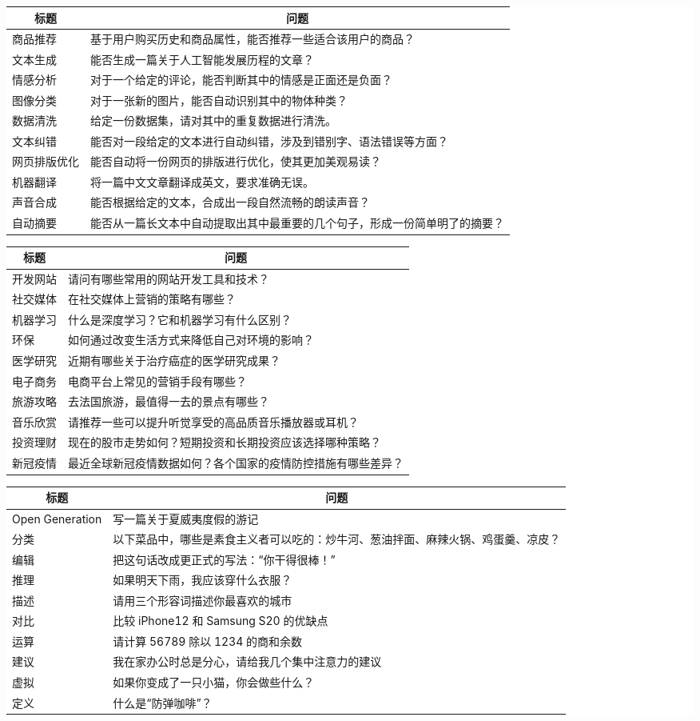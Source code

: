 | 标题                                     | 问题                                                                                                                                                                                                                                                 |
|----------------------------------------|------------------------------------------------------------------------------------------------------------------------------------------------------------------------------------------------------------------------------------------------------|
| 商品推荐                           | 基于用户购买历史和商品属性，能否推荐一些适合该用户的商品？                                                                                                                                                                                          |
| 文本生成                           | 能否生成一篇关于人工智能发展历程的文章？                                                                                                                                                                                                             |
| 情感分析                           | 对于一个给定的评论，能否判断其中的情感是正面还是负面？                                                                                                                                                                                             |
| 图像分类                           | 对于一张新的图片，能否自动识别其中的物体种类？                                                                                                                                                                                                       |
| 数据清洗                           | 给定一份数据集，请对其中的重复数据进行清洗。                                                                                                                                                                                                         |
| 文本纠错                           | 能否对一段给定的文本进行自动纠错，涉及到错别字、语法错误等方面？                                                                                                                                                                                    |
| 网页排版优化                       | 能否自动将一份网页的排版进行优化，使其更加美观易读？                                                                                                                                                                                                |
| 机器翻译                           | 将一篇中文文章翻译成英文，要求准确无误。                                                                                                                                                                                                             |
| 声音合成                           | 能否根据给定的文本，合成出一段自然流畅的朗读声音？                                                                                                                                                                                                   |
| 自动摘要                           | 能否从一篇长文本中自动提取出其中最重要的几个句子，形成一份简单明了的摘要？                                                                                                                                                                         |

|标题|问题|
|---|---|
|开发网站|请问有哪些常用的网站开发工具和技术？|
|社交媒体|在社交媒体上营销的策略有哪些？|
|机器学习|什么是深度学习？它和机器学习有什么区别？|
|环保|如何通过改变生活方式来降低自己对环境的影响？|
|医学研究|近期有哪些关于治疗癌症的医学研究成果？|
|电子商务|电商平台上常见的营销手段有哪些？|
|旅游攻略|去法国旅游，最值得一去的景点有哪些？|
|音乐欣赏|请推荐一些可以提升听觉享受的高品质音乐播放器或耳机？|
|投资理财|现在的股市走势如何？短期投资和长期投资应该选择哪种策略？|
|新冠疫情|最近全球新冠疫情数据如何？各个国家的疫情防控措施有哪些差异？|

| 标题 | 问题 |
| --- | --- |
| Open Generation | 写一篇关于夏威夷度假的游记 |
| 分类 | 以下菜品中，哪些是素食主义者可以吃的：炒牛河、葱油拌面、麻辣火锅、鸡蛋羹、凉皮？ |
| 编辑 | 把这句话改成更正式的写法：“你干得很棒！” |
| 推理 | 如果明天下雨，我应该穿什么衣服？ |
| 描述 | 请用三个形容词描述你最喜欢的城市 |
| 对比 | 比较 iPhone12 和 Samsung S20 的优缺点 |
| 运算 | 请计算 56789 除以 1234 的商和余数 |
| 建议 | 我在家办公时总是分心，请给我几个集中注意力的建议 |
| 虚拟 | 如果你变成了一只小猫，你会做些什么？ |
| 定义 | 什么是“防弹咖啡”？|
